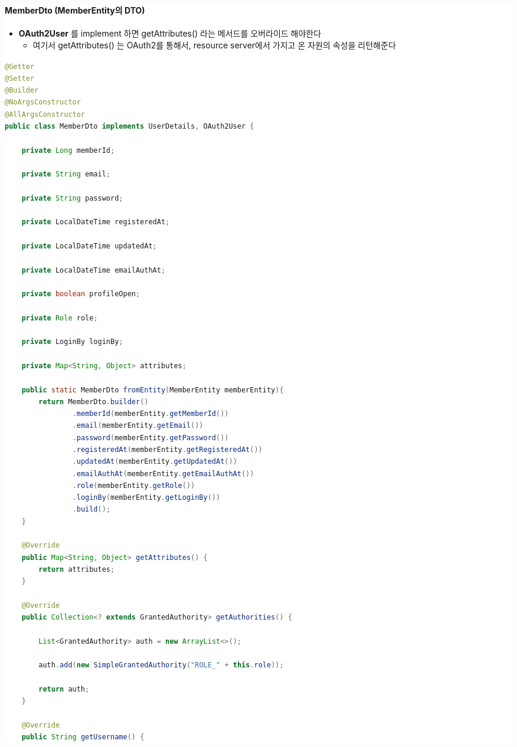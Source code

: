 

#### MemberDto (MemberEntity의 DTO)

- **OAuth2User** 를 implement 하면 getAttributes() 라는 메서드를 오버라이드 해야한다
  - 여기서 getAttributes() 는 OAuth2를 통해서, resource server에서 가지고 온 자원의 속성을 리턴해준다

```java
@Getter
@Setter
@Builder
@NoArgsConstructor
@AllArgsConstructor
public class MemberDto implements UserDetails, OAuth2User {

    private Long memberId;

    private String email;

    private String password;

    private LocalDateTime registeredAt;

    private LocalDateTime updatedAt;

    private LocalDateTime emailAuthAt;

    private boolean profileOpen;

    private Role role;

    private LoginBy loginBy;

    private Map<String, Object> attributes;

    public static MemberDto fromEntity(MemberEntity memberEntity){
        return MemberDto.builder()
                .memberId(memberEntity.getMemberId())
                .email(memberEntity.getEmail())
                .password(memberEntity.getPassword())
                .registeredAt(memberEntity.getRegisteredAt())
                .updatedAt(memberEntity.getUpdatedAt())
                .emailAuthAt(memberEntity.getEmailAuthAt())
                .role(memberEntity.getRole())
                .loginBy(memberEntity.getLoginBy())
                .build();
    }

    @Override
    public Map<String, Object> getAttributes() {
        return attributes;
    }

    @Override
    public Collection<? extends GrantedAuthority> getAuthorities() {

        List<GrantedAuthority> auth = new ArrayList<>();

        auth.add(new SimpleGrantedAuthority("ROLE_" + this.role));

        return auth;
    }

    @Override
    public String getUsername() {
```